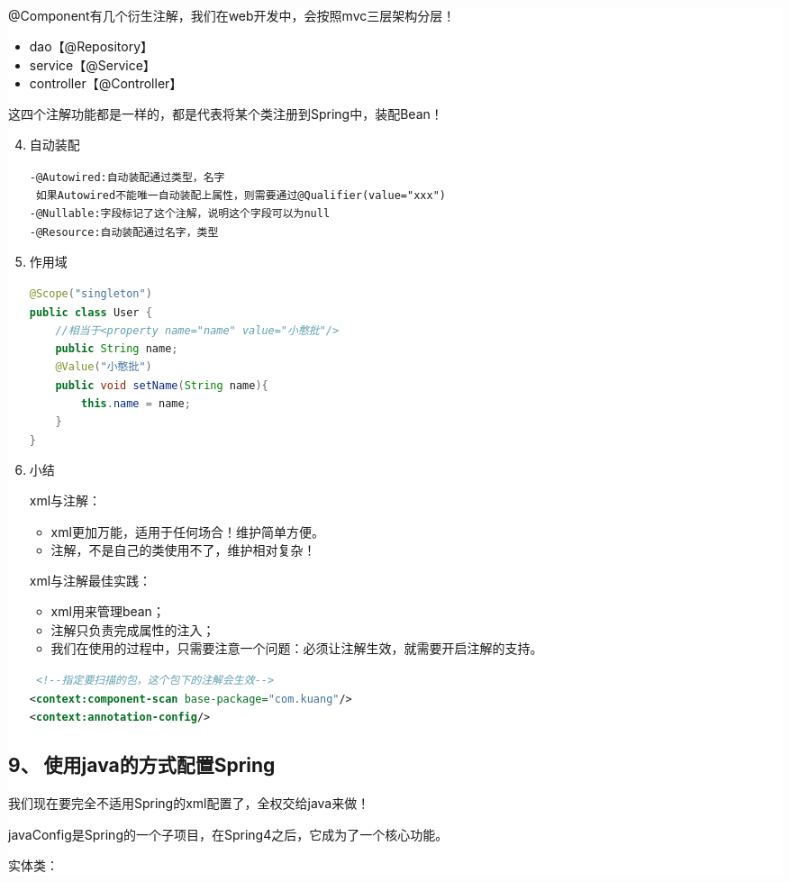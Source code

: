    @Component有几个衍生注解，我们在web开发中，会按照mvc三层架构分层！

   - dao【@Repository】
   - service【@Service】
   - controller【@Controller】

   这四个注解功能都是一样的，都是代表将某个类注册到Spring中，装配Bean！

4. 自动装配

   ```
   -@Autowired:自动装配通过类型，名字
   	如果Autowired不能唯一自动装配上属性，则需要通过@Qualifier(value="xxx")
   -@Nullable:字段标记了这个注解，说明这个字段可以为null
   -@Resource:自动装配通过名字，类型
   ```

5. 作用域

   ```java
   @Scope("singleton")
   public class User {
       //相当于<property name="name" value="小憨批"/>
       public String name;
       @Value("小憨批")
       public void setName(String name){
           this.name = name;
       }
   }
   ```

6. 小结

   xml与注解：

   - xml更加万能，适用于任何场合！维护简单方便。
   - 注解，不是自己的类使用不了，维护相对复杂！

   xml与注解最佳实践：

   - xml用来管理bean；
   - 注解只负责完成属性的注入；
   - 我们在使用的过程中，只需要注意一个问题：必须让注解生效，就需要开启注解的支持。

   ```xml
    <!--指定要扫描的包，这个包下的注解会生效-->
   <context:component-scan base-package="com.kuang"/>
   <context:annotation-config/>
   ```



## 9、 使用java的方式配置Spring

我们现在要完全不适用Spring的xml配置了，全权交给java来做！

javaConfig是Spring的一个子项目，在Spring4之后，它成为了一个核心功能。

实体类：
